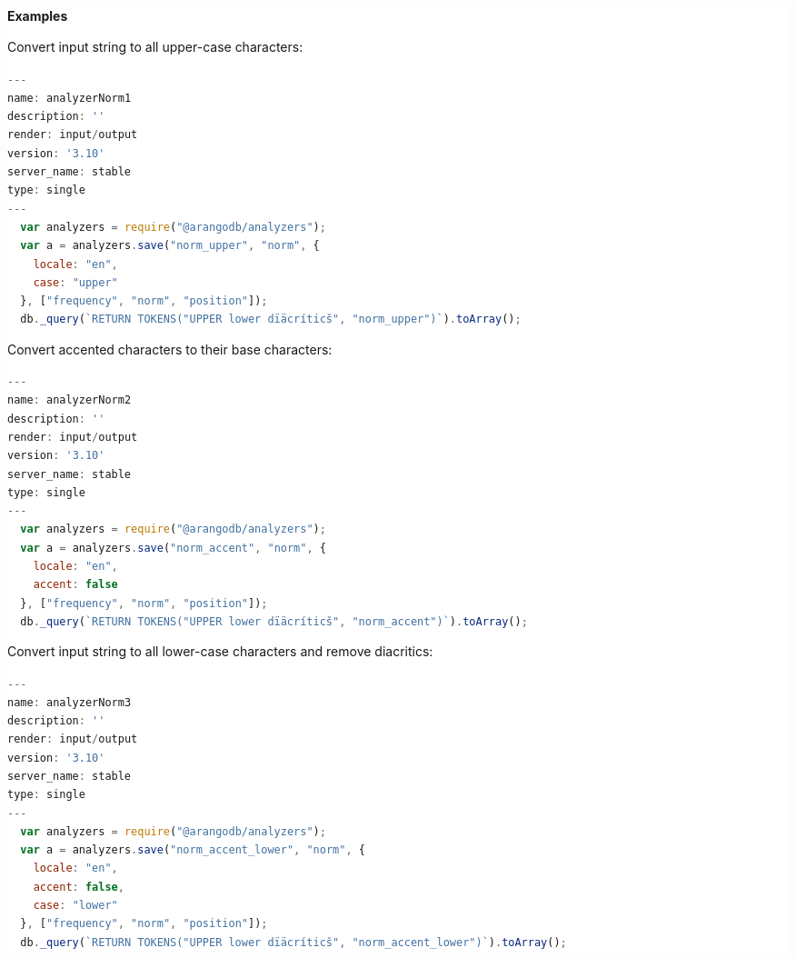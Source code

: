 **Examples**

Convert input string to all upper-case characters:

```js
---
name: analyzerNorm1
description: ''
render: input/output
version: '3.10'
server_name: stable
type: single
---
  var analyzers = require("@arangodb/analyzers");
  var a = analyzers.save("norm_upper", "norm", {
    locale: "en",
    case: "upper"
  }, ["frequency", "norm", "position"]);
  db._query(`RETURN TOKENS("UPPER lower dïäcríticš", "norm_upper")`).toArray();
```

Convert accented characters to their base characters:

```js
---
name: analyzerNorm2
description: ''
render: input/output
version: '3.10'
server_name: stable
type: single
---
  var analyzers = require("@arangodb/analyzers");
  var a = analyzers.save("norm_accent", "norm", {
    locale: "en",
    accent: false
  }, ["frequency", "norm", "position"]);
  db._query(`RETURN TOKENS("UPPER lower dïäcríticš", "norm_accent")`).toArray();
```

Convert input string to all lower-case characters and remove diacritics:

```js
---
name: analyzerNorm3
description: ''
render: input/output
version: '3.10'
server_name: stable
type: single
---
  var analyzers = require("@arangodb/analyzers");
  var a = analyzers.save("norm_accent_lower", "norm", {
    locale: "en",
    accent: false,
    case: "lower"
  }, ["frequency", "norm", "position"]);
  db._query(`RETURN TOKENS("UPPER lower dïäcríticš", "norm_accent_lower")`).toArray();
```
